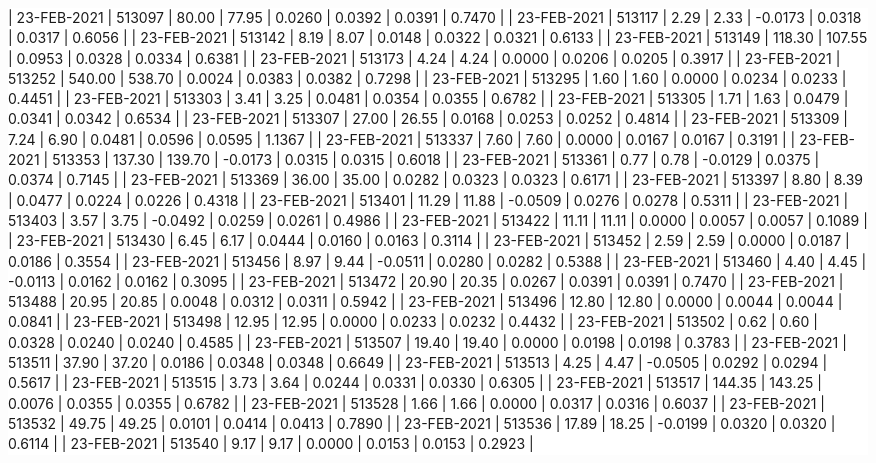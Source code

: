 | 23-FEB-2021 | 513097 | 80.00 | 77.95 | 0.0260 | 0.0392 | 0.0391 | 0.7470 |
| 23-FEB-2021 | 513117 | 2.29 | 2.33 | -0.0173 | 0.0318 | 0.0317 | 0.6056 |
| 23-FEB-2021 | 513142 | 8.19 | 8.07 | 0.0148 | 0.0322 | 0.0321 | 0.6133 |
| 23-FEB-2021 | 513149 | 118.30 | 107.55 | 0.0953 | 0.0328 | 0.0334 | 0.6381 |
| 23-FEB-2021 | 513173 | 4.24 | 4.24 | 0.0000 | 0.0206 | 0.0205 | 0.3917 |
| 23-FEB-2021 | 513252 | 540.00 | 538.70 | 0.0024 | 0.0383 | 0.0382 | 0.7298 |
| 23-FEB-2021 | 513295 | 1.60 | 1.60 | 0.0000 | 0.0234 | 0.0233 | 0.4451 |
| 23-FEB-2021 | 513303 | 3.41 | 3.25 | 0.0481 | 0.0354 | 0.0355 | 0.6782 |
| 23-FEB-2021 | 513305 | 1.71 | 1.63 | 0.0479 | 0.0341 | 0.0342 | 0.6534 |
| 23-FEB-2021 | 513307 | 27.00 | 26.55 | 0.0168 | 0.0253 | 0.0252 | 0.4814 |
| 23-FEB-2021 | 513309 | 7.24 | 6.90 | 0.0481 | 0.0596 | 0.0595 | 1.1367 |
| 23-FEB-2021 | 513337 | 7.60 | 7.60 | 0.0000 | 0.0167 | 0.0167 | 0.3191 |
| 23-FEB-2021 | 513353 | 137.30 | 139.70 | -0.0173 | 0.0315 | 0.0315 | 0.6018 |
| 23-FEB-2021 | 513361 | 0.77 | 0.78 | -0.0129 | 0.0375 | 0.0374 | 0.7145 |
| 23-FEB-2021 | 513369 | 36.00 | 35.00 | 0.0282 | 0.0323 | 0.0323 | 0.6171 |
| 23-FEB-2021 | 513397 | 8.80 | 8.39 | 0.0477 | 0.0224 | 0.0226 | 0.4318 |
| 23-FEB-2021 | 513401 | 11.29 | 11.88 | -0.0509 | 0.0276 | 0.0278 | 0.5311 |
| 23-FEB-2021 | 513403 | 3.57 | 3.75 | -0.0492 | 0.0259 | 0.0261 | 0.4986 |
| 23-FEB-2021 | 513422 | 11.11 | 11.11 | 0.0000 | 0.0057 | 0.0057 | 0.1089 |
| 23-FEB-2021 | 513430 | 6.45 | 6.17 | 0.0444 | 0.0160 | 0.0163 | 0.3114 |
| 23-FEB-2021 | 513452 | 2.59 | 2.59 | 0.0000 | 0.0187 | 0.0186 | 0.3554 |
| 23-FEB-2021 | 513456 | 8.97 | 9.44 | -0.0511 | 0.0280 | 0.0282 | 0.5388 |
| 23-FEB-2021 | 513460 | 4.40 | 4.45 | -0.0113 | 0.0162 | 0.0162 | 0.3095 |
| 23-FEB-2021 | 513472 | 20.90 | 20.35 | 0.0267 | 0.0391 | 0.0391 | 0.7470 |
| 23-FEB-2021 | 513488 | 20.95 | 20.85 | 0.0048 | 0.0312 | 0.0311 | 0.5942 |
| 23-FEB-2021 | 513496 | 12.80 | 12.80 | 0.0000 | 0.0044 | 0.0044 | 0.0841 |
| 23-FEB-2021 | 513498 | 12.95 | 12.95 | 0.0000 | 0.0233 | 0.0232 | 0.4432 |
| 23-FEB-2021 | 513502 | 0.62 | 0.60 | 0.0328 | 0.0240 | 0.0240 | 0.4585 |
| 23-FEB-2021 | 513507 | 19.40 | 19.40 | 0.0000 | 0.0198 | 0.0198 | 0.3783 |
| 23-FEB-2021 | 513511 | 37.90 | 37.20 | 0.0186 | 0.0348 | 0.0348 | 0.6649 |
| 23-FEB-2021 | 513513 | 4.25 | 4.47 | -0.0505 | 0.0292 | 0.0294 | 0.5617 |
| 23-FEB-2021 | 513515 | 3.73 | 3.64 | 0.0244 | 0.0331 | 0.0330 | 0.6305 |
| 23-FEB-2021 | 513517 | 144.35 | 143.25 | 0.0076 | 0.0355 | 0.0355 | 0.6782 |
| 23-FEB-2021 | 513528 | 1.66 | 1.66 | 0.0000 | 0.0317 | 0.0316 | 0.6037 |
| 23-FEB-2021 | 513532 | 49.75 | 49.25 | 0.0101 | 0.0414 | 0.0413 | 0.7890 |
| 23-FEB-2021 | 513536 | 17.89 | 18.25 | -0.0199 | 0.0320 | 0.0320 | 0.6114 |
| 23-FEB-2021 | 513540 | 9.17 | 9.17 | 0.0000 | 0.0153 | 0.0153 | 0.2923 |